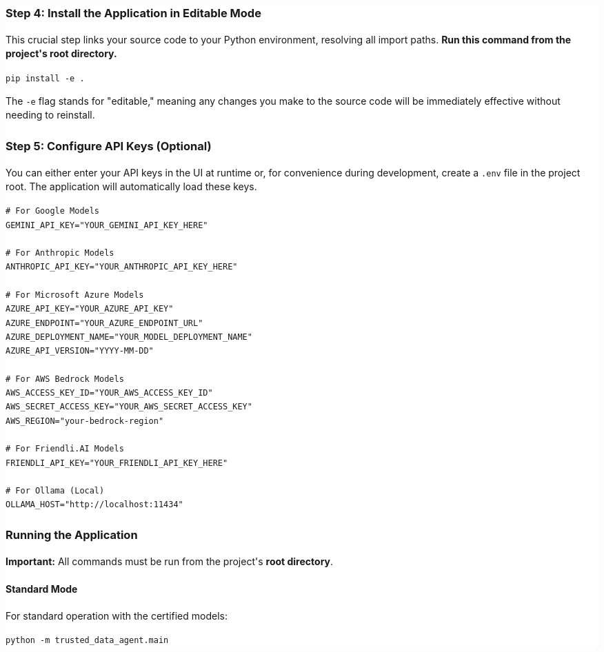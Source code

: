 ### Step 4: Install the Application in Editable Mode

This crucial step links your source code to your Python environment, resolving all import paths. **Run this command from the project's root directory.**

```
pip install -e .

```

The `-e` flag stands for "editable," meaning any changes you make to the source code will be immediately effective without needing to reinstall.

### Step 5: Configure API Keys (Optional)

You can either enter your API keys in the UI at runtime or, for convenience during development, create a `.env` file in the project root. The application will automatically load these keys.

```
# For Google Models
GEMINI_API_KEY="YOUR_GEMINI_API_KEY_HERE"

# For Anthropic Models
ANTHROPIC_API_KEY="YOUR_ANTHROPIC_API_KEY_HERE"

# For Microsoft Azure Models
AZURE_API_KEY="YOUR_AZURE_API_KEY"
AZURE_ENDPOINT="YOUR_AZURE_ENDPOINT_URL"
AZURE_DEPLOYMENT_NAME="YOUR_MODEL_DEPLOYMENT_NAME"
AZURE_API_VERSION="YYYY-MM-DD"

# For AWS Bedrock Models
AWS_ACCESS_KEY_ID="YOUR_AWS_ACCESS_KEY_ID"
AWS_SECRET_ACCESS_KEY="YOUR_AWS_SECRET_ACCESS_KEY"
AWS_REGION="your-bedrock-region"

# For Friendli.AI Models
FRIENDLI_API_KEY="YOUR_FRIENDLI_API_KEY_HERE"

# For Ollama (Local)
OLLAMA_HOST="http://localhost:11434"

```

### Running the Application

**Important:** All commands must be run from the project's **root directory**.

#### Standard Mode

For standard operation with the certified models:

```
python -m trusted_data_agent.main

```
